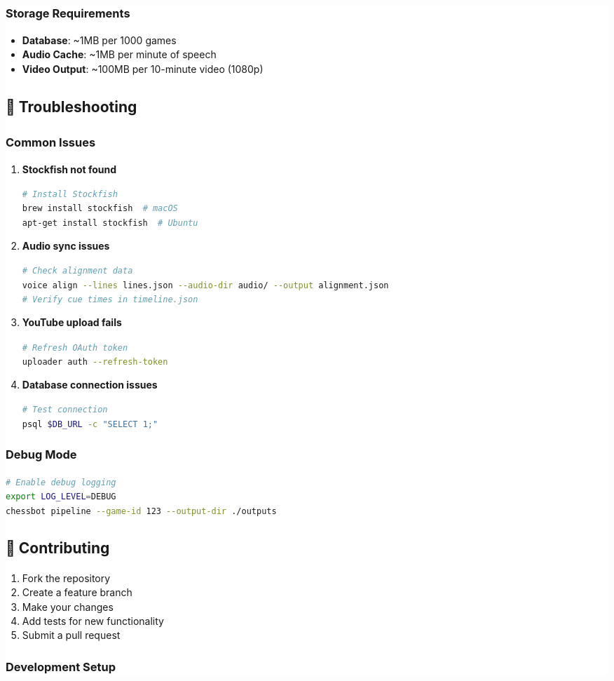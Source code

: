 ### **Storage Requirements**
- **Database**: ~1MB per 1000 games
- **Audio Cache**: ~1MB per minute of speech
- **Video Output**: ~100MB per 10-minute video (1080p)

## 🐛 Troubleshooting

### **Common Issues**

1. **Stockfish not found**
   ```bash
   # Install Stockfish
   brew install stockfish  # macOS
   apt-get install stockfish  # Ubuntu
   ```

2. **Audio sync issues**
   ```bash
   # Check alignment data
   voice align --lines lines.json --audio-dir audio/ --output alignment.json
   # Verify cue times in timeline.json
   ```

3. **YouTube upload fails**
   ```bash
   # Refresh OAuth token
   uploader auth --refresh-token
   ```

4. **Database connection issues**
   ```bash
   # Test connection
   psql $DB_URL -c "SELECT 1;"
   ```

### **Debug Mode**

```bash
# Enable debug logging
export LOG_LEVEL=DEBUG
chessbot pipeline --game-id 123 --output-dir ./outputs
```

## 🤝 Contributing

1. Fork the repository
2. Create a feature branch
3. Make your changes
4. Add tests for new functionality
5. Submit a pull request

### **Development Setup**
